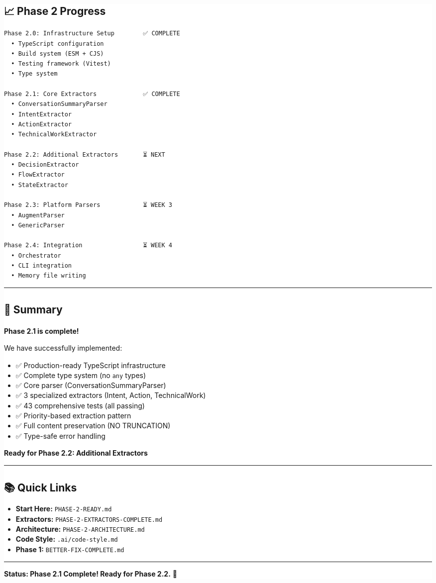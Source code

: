 
## 📈 Phase 2 Progress

```
Phase 2.0: Infrastructure Setup        ✅ COMPLETE
  • TypeScript configuration
  • Build system (ESM + CJS)
  • Testing framework (Vitest)
  • Type system

Phase 2.1: Core Extractors             ✅ COMPLETE
  • ConversationSummaryParser
  • IntentExtractor
  • ActionExtractor
  • TechnicalWorkExtractor

Phase 2.2: Additional Extractors       ⏳ NEXT
  • DecisionExtractor
  • FlowExtractor
  • StateExtractor

Phase 2.3: Platform Parsers            ⏳ WEEK 3
  • AugmentParser
  • GenericParser

Phase 2.4: Integration                 ⏳ WEEK 4
  • Orchestrator
  • CLI integration
  • Memory file writing
```

---

## 🎉 Summary

**Phase 2.1 is complete!**

We have successfully implemented:

- ✅ Production-ready TypeScript infrastructure
- ✅ Complete type system (no `any` types)
- ✅ Core parser (ConversationSummaryParser)
- ✅ 3 specialized extractors (Intent, Action, TechnicalWork)
- ✅ 43 comprehensive tests (all passing)
- ✅ Priority-based extraction pattern
- ✅ Full content preservation (NO TRUNCATION)
- ✅ Type-safe error handling

**Ready for Phase 2.2: Additional Extractors**

---

## 📚 Quick Links

- **Start Here:** `PHASE-2-READY.md`
- **Extractors:** `PHASE-2-EXTRACTORS-COMPLETE.md`
- **Architecture:** `PHASE-2-ARCHITECTURE.md`
- **Code Style:** `.ai/code-style.md`
- **Phase 1:** `BETTER-FIX-COMPLETE.md`

---

**Status: Phase 2.1 Complete! Ready for Phase 2.2.** 🚀
